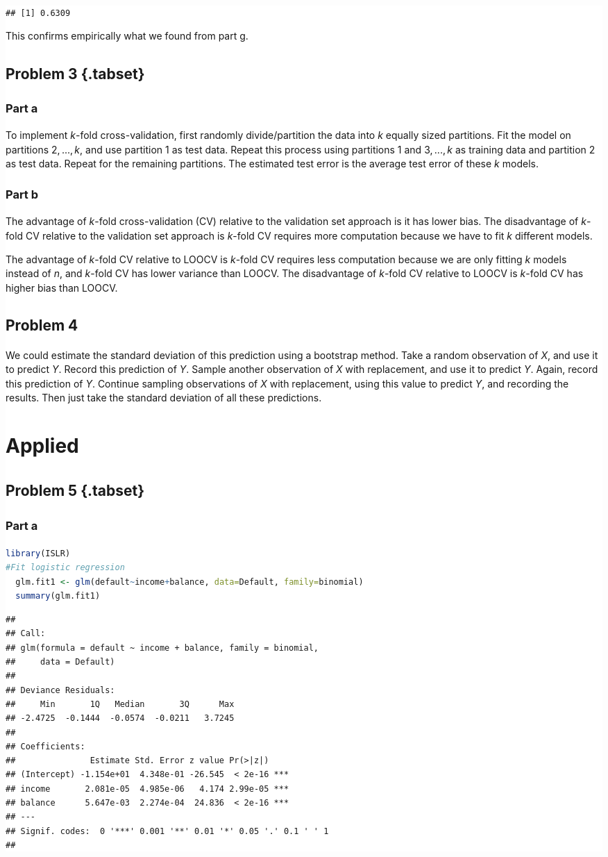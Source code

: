 ```
## [1] 0.6309
```

This confirms empirically what we found from part g. 

## Problem 3 {.tabset}

### Part a
To implement $k$-fold cross-validation, first randomly divide/partition the data into $k$ equally sized partitions. Fit the model on partitions $2,...,k$, and use partition $1$ as test data. Repeat this process using partitions $1$ and $3,...,k$ as training data and partition $2$ as test data. Repeat for the remaining partitions. The estimated test error is the average test error of these $k$ models. 

### Part b 
The advantage of $k$-fold cross-validation (CV) relative to the validation set approach is it has lower bias. The disadvantage of $k$-fold CV relative to the validation set approach is $k$-fold CV requires more computation because we have to fit $k$ different models.

The advantage of $k$-fold CV relative to LOOCV is $k$-fold CV requires less computation because we are only fitting $k$ models instead of $n$, and $k$-fold CV has lower variance than LOOCV. The disadvantage of $k$-fold CV relative to LOOCV is $k$-fold CV has higher bias than LOOCV.

## Problem 4
We could estimate the standard deviation of this prediction using a bootstrap method. Take a random observation of $X$, and use it to predict $Y$. Record this prediction of $Y$. Sample another observation of $X$ with replacement, and use it to predict $Y$. Again, record this prediction of $Y$. Continue sampling observations of $X$ with replacement, using this value to predict $Y$, and recording the results. Then just take the standard deviation of all these predictions. 

# Applied

## Problem 5 {.tabset}

### Part a

```r
library(ISLR)
#Fit logistic regression
  glm.fit1 <- glm(default~income+balance, data=Default, family=binomial)
  summary(glm.fit1)
```

```
## 
## Call:
## glm(formula = default ~ income + balance, family = binomial, 
##     data = Default)
## 
## Deviance Residuals: 
##     Min       1Q   Median       3Q      Max  
## -2.4725  -0.1444  -0.0574  -0.0211   3.7245  
## 
## Coefficients:
##               Estimate Std. Error z value Pr(>|z|)    
## (Intercept) -1.154e+01  4.348e-01 -26.545  < 2e-16 ***
## income       2.081e-05  4.985e-06   4.174 2.99e-05 ***
## balance      5.647e-03  2.274e-04  24.836  < 2e-16 ***
## ---
## Signif. codes:  0 '***' 0.001 '**' 0.01 '*' 0.05 '.' 0.1 ' ' 1
## 
```